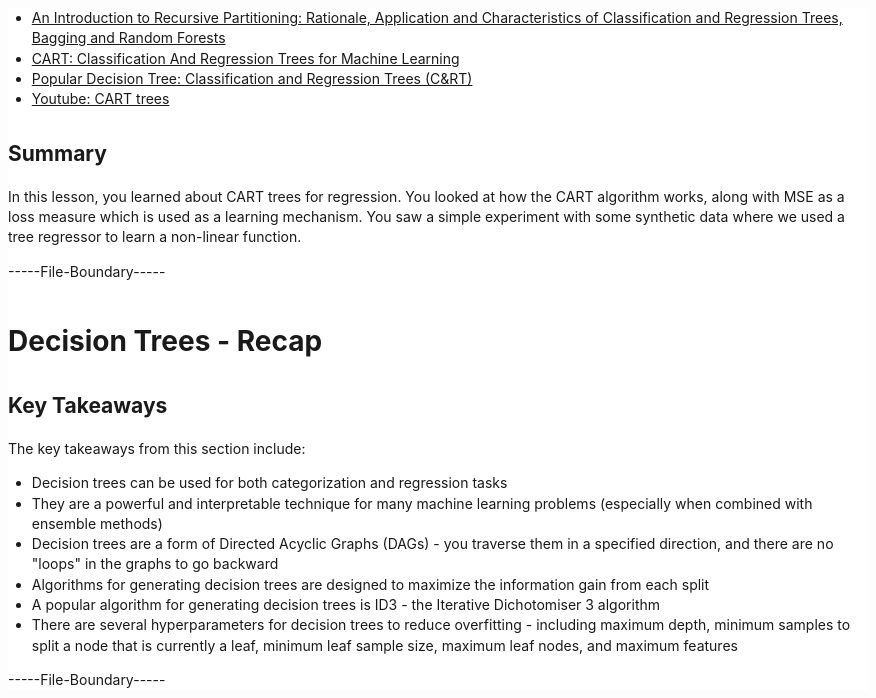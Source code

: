 - [An Introduction to Recursive Partitioning: Rationale, Application and Characteristics of Classification and Regression Trees, Bagging and Random Forests](https://www.ncbi.nlm.nih.gov/pmc/articles/PMC2927982/)
- [CART: Classification And Regression Trees for Machine Learning](https://machinelearningmastery.com/classification-and-regression-trees-for-machine-learning/)
- [Popular Decision Tree: Classification and Regression Trees (C&RT)](http://www.statsoft.com/Textbook/Classification-and-Regression-Trees)
- [Youtube: CART trees](https://www.youtube.com/watch?v=DCZ3tsQIoGU)

## Summary

In this lesson, you learned about CART trees for regression. You looked at how the CART algorithm works, along with MSE as a loss measure which is used as a learning mechanism. You saw a simple experiment with some synthetic data where we used a tree regressor to learn a non-linear function.


-----File-Boundary-----
# Decision Trees - Recap



## Key Takeaways

The key takeaways from this section include:

* Decision trees can be used for both categorization and regression tasks
* They are a powerful and interpretable technique for many machine learning problems (especially when combined with ensemble methods)
* Decision trees are a form of Directed Acyclic Graphs (DAGs) - you traverse them in a specified direction, and there are no "loops" in the graphs to go backward
* Algorithms for generating decision trees are designed to maximize the information gain from each split
* A popular algorithm for generating decision trees is ID3 - the Iterative Dichotomiser 3 algorithm
* There are several hyperparameters for decision trees to reduce overfitting - including maximum depth, minimum samples to split a node that is currently a leaf, minimum leaf sample size, maximum leaf nodes, and maximum features


-----File-Boundary-----
